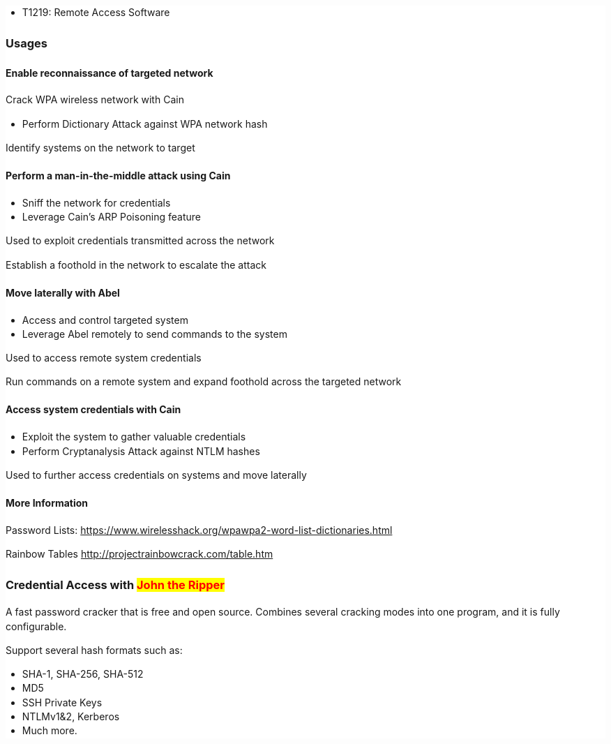 * T1219: Remote Access Software

### Usages

#### Enable reconnaissance of targeted network&#x20;

Crack WPA wireless network with Cain

* Perform Dictionary Attack against WPA network hash

Identify systems on the network to target

#### Perform a man-in-the-middle attack using Cain

* Sniff the network for credentials
* Leverage Cain’s ARP Poisoning feature

Used to exploit credentials transmitted across the network

Establish a foothold in the network to escalate the attack

#### Move laterally with Abel

* Access and control targeted system
* Leverage Abel remotely to send commands to the system

Used to access remote system credentials

Run commands on a remote system and expand foothold across the targeted network

#### Access system credentials with Cain

* Exploit the system to gather valuable credentials
* Perform Cryptanalysis Attack against NTLM hashes

Used to further access credentials on systems and move laterally

#### More Information

Password Lists: https://www.wirelesshack.org/wpawpa2-word-list-dictionaries.html

Rainbow Tables http://projectrainbowcrack.com/table.htm



### Credential Access with <mark style="color:red;">John the Ripper</mark>

A fast password cracker that is free and open source. Combines several cracking modes into one program, and it is fully configurable.

Support several hash formats such as:

* SHA-1, SHA-256, SHA-512
* MD5
* SSH Private Keys
* NTLMv1&2, Kerberos
* Much more.
